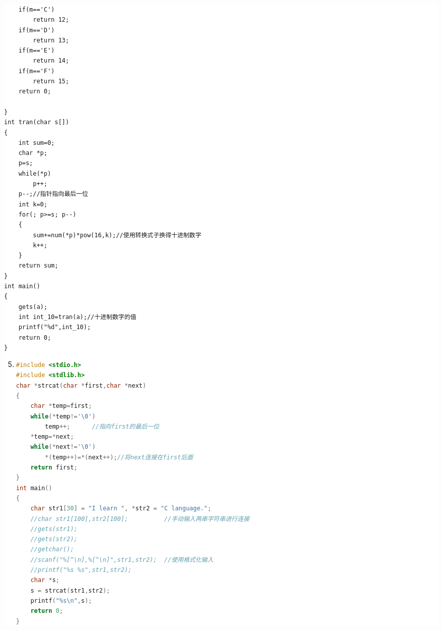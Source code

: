    ```
       if(m=='C')
           return 12;
       if(m=='D')
           return 13;
       if(m=='E')
           return 14;
       if(m=='F')
           return 15;
       return 0;
   
   }
   int tran(char s[])
   {
       int sum=0;
       char *p;
       p=s;
       while(*p)
           p++;
       p--;//指针指向最后一位
       int k=0;
       for(; p>=s; p--)
       {
           sum+=num(*p)*pow(16,k);//使用转换式子换得十进制数字
           k++;
       }
       return sum;
   }
   int main()
   {
       gets(a);
       int int_10=tran(a);//十进制数字的值
       printf("%d",int_10);
       return 0;
   }
   ```

5. ```c
   #include <stdio.h>
   #include <stdlib.h>
   char *strcat(char *first,char *next)
   {
       char *temp=first;
       while(*temp!='\0')
           temp++;		//指向first的最后一位
       *temp=*next;
       while(*next!='\0')
           *(temp++)=*(next++);//将next连接在first后面
       return first;
   }
   int main()
   {
       char str1[30] = "I learn ", *str2 = "C language.";
       //char str1[100],str2[100];			//手动输入两串字符串进行连接
       //gets(str1);
       //gets(str2);
       //getchar();
       //scanf("%[^\n],%[^\n]",str1,str2);	//使用格式化输入
       //printf("%s %s",str1,str2);
       char *s;
       s = strcat(str1,str2);
       printf("%s\n",s);
       return 0;
   }
   ```
   ```